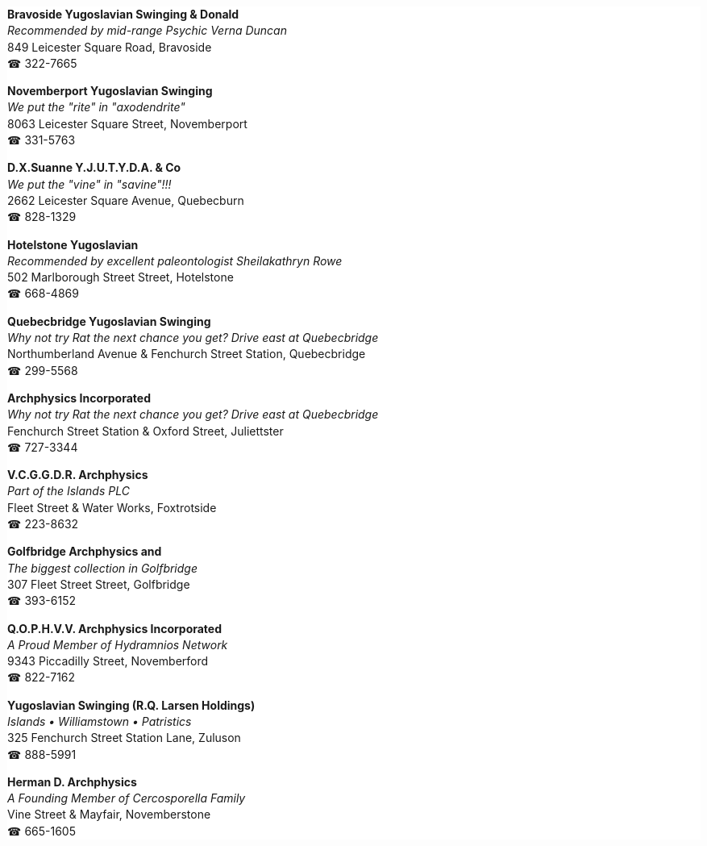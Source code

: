 **Bravoside Yugoslavian Swinging & Donald**  
_Recommended by mid-range Psychic Verna Duncan_  
849 Leicester Square Road, Bravoside  
☎ 322-7665

**Novemberport Yugoslavian Swinging**  
_We put the "rite" in "axodendrite"_  
8063 Leicester Square Street, Novemberport  
☎ 331-5763

**D.X.Suanne Y.J.U.T.Y.D.A. & Co**  
_We put the "vine" in "savine"!!!_  
2662 Leicester Square Avenue, Quebecburn  
☎ 828-1329

**Hotelstone Yugoslavian**  
_Recommended by excellent paleontologist Sheilakathryn Rowe_  
502 Marlborough Street Street, Hotelstone  
☎ 668-4869

**Quebecbridge Yugoslavian Swinging**  
_Why not try Rat the next chance you get? 
Drive east at Quebecbridge_  
Northumberland Avenue & Fenchurch Street Station, Quebecbridge  
☎ 299-5568

**Archphysics Incorporated**  
_Why not try Rat the next chance you get? 
Drive east at Quebecbridge_  
Fenchurch Street Station & Oxford Street, Juliettster  
☎ 727-3344

**V.C.G.G.D.R. Archphysics**  
_Part of the Islands PLC_  
Fleet Street & Water Works, Foxtrotside  
☎ 223-8632

**Golfbridge Archphysics and**  
_The biggest collection in Golfbridge_  
307 Fleet Street Street, Golfbridge  
☎ 393-6152

**Q.O.P.H.V.V. Archphysics Incorporated**  
_A Proud Member of Hydramnios Network_  
9343 Piccadilly Street, Novemberford  
☎ 822-7162

**Yugoslavian Swinging (R.Q. Larsen Holdings)**  
_Islands • Williamstown • Patristics_  
325 Fenchurch Street Station Lane, Zuluson  
☎ 888-5991

**Herman D. Archphysics**  
_A Founding Member of Cercosporella Family_  
Vine Street & Mayfair, Novemberstone  
☎ 665-1605

